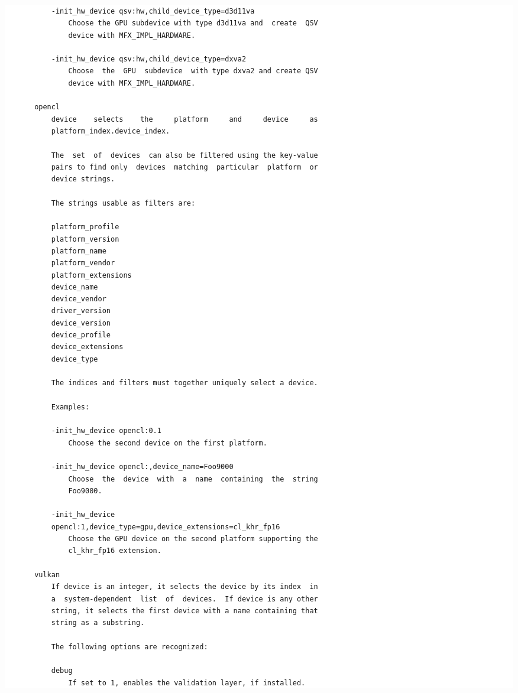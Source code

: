                -init_hw_device qsv:hw,child_device_type=d3d11va
                   Choose the GPU subdevice with type d3d11va and  create  QSV
                   device with MFX_IMPL_HARDWARE.

               -init_hw_device qsv:hw,child_device_type=dxva2
                   Choose  the  GPU  subdevice  with type dxva2 and create QSV
                   device with MFX_IMPL_HARDWARE.

           opencl
               device    selects    the     platform     and     device     as
               platform_index.device_index.

               The  set  of  devices  can also be filtered using the key-value
               pairs to find only  devices  matching  particular  platform  or
               device strings.

               The strings usable as filters are:

               platform_profile
               platform_version
               platform_name
               platform_vendor
               platform_extensions
               device_name
               device_vendor
               driver_version
               device_version
               device_profile
               device_extensions
               device_type

               The indices and filters must together uniquely select a device.

               Examples:

               -init_hw_device opencl:0.1
                   Choose the second device on the first platform.

               -init_hw_device opencl:,device_name=Foo9000
                   Choose  the  device  with  a  name  containing  the  string
                   Foo9000.

               -init_hw_device
               opencl:1,device_type=gpu,device_extensions=cl_khr_fp16
                   Choose the GPU device on the second platform supporting the
                   cl_khr_fp16 extension.

           vulkan
               If device is an integer, it selects the device by its index  in
               a  system-dependent  list  of  devices.  If device is any other
               string, it selects the first device with a name containing that
               string as a substring.

               The following options are recognized:

               debug
                   If set to 1, enables the validation layer, if installed.
